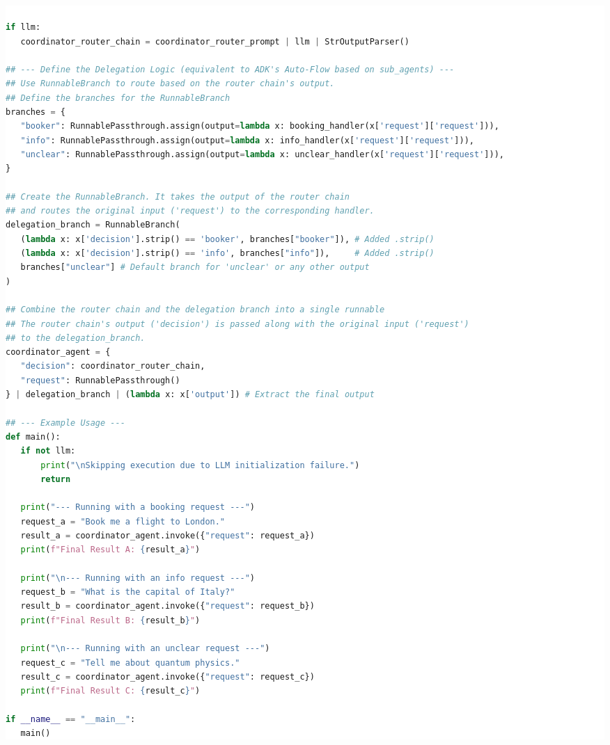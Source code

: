 ```python

if llm:
   coordinator_router_chain = coordinator_router_prompt | llm | StrOutputParser()

## --- Define the Delegation Logic (equivalent to ADK's Auto-Flow based on sub_agents) ---
## Use RunnableBranch to route based on the router chain's output.
## Define the branches for the RunnableBranch
branches = {
   "booker": RunnablePassthrough.assign(output=lambda x: booking_handler(x['request']['request'])),
   "info": RunnablePassthrough.assign(output=lambda x: info_handler(x['request']['request'])),
   "unclear": RunnablePassthrough.assign(output=lambda x: unclear_handler(x['request']['request'])),
}

## Create the RunnableBranch. It takes the output of the router chain
## and routes the original input ('request') to the corresponding handler.
delegation_branch = RunnableBranch(
   (lambda x: x['decision'].strip() == 'booker', branches["booker"]), # Added .strip()
   (lambda x: x['decision'].strip() == 'info', branches["info"]),     # Added .strip()
   branches["unclear"] # Default branch for 'unclear' or any other output
)

## Combine the router chain and the delegation branch into a single runnable
## The router chain's output ('decision') is passed along with the original input ('request')
## to the delegation_branch.
coordinator_agent = {
   "decision": coordinator_router_chain,
   "request": RunnablePassthrough()
} | delegation_branch | (lambda x: x['output']) # Extract the final output

## --- Example Usage ---
def main():
   if not llm:
       print("\nSkipping execution due to LLM initialization failure.")
       return

   print("--- Running with a booking request ---")
   request_a = "Book me a flight to London."
   result_a = coordinator_agent.invoke({"request": request_a})
   print(f"Final Result A: {result_a}")

   print("\n--- Running with an info request ---")
   request_b = "What is the capital of Italy?"
   result_b = coordinator_agent.invoke({"request": request_b})
   print(f"Final Result B: {result_b}")

   print("\n--- Running with an unclear request ---")
   request_c = "Tell me about quantum physics."
   result_c = coordinator_agent.invoke({"request": request_c})
   print(f"Final Result C: {result_c}")

if __name__ == "__main__":
   main()
```


[image1]: ../images/chapter-2/image1.png